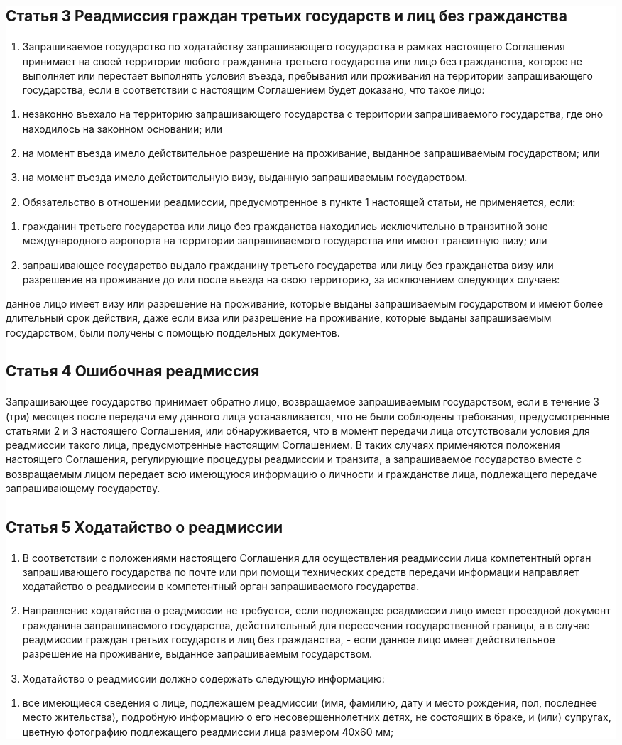 ## Статья 3 Реадмиссия граждан третьих государств и лиц без гражданства

1. Запрашиваемое государство по ходатайству запрашивающего государства в рамках настоящего Соглашения принимает на своей территории любого гражданина третьего государства или лицо без гражданства, которое не выполняет или перестает выполнять условия въезда, пребывания или проживания на территории запрашивающего государства, если в соответствии с настоящим Соглашением будет доказано, что такое лицо:

1) незаконно въехало на территорию запрашивающего государства с территории запрашиваемого государства, где оно находилось на законном основании; или

2) на момент въезда имело действительное разрешение на проживание, выданное запрашиваемым государством; или

3) на момент въезда имело действительную визу, выданную запрашиваемым государством.

2. Обязательство в отношении реадмиссии, предусмотренное в пункте 1 настоящей статьи, не применяется, если:

1) гражданин третьего государства или лицо без гражданства находились исключительно в транзитной зоне международного аэропорта на территории запрашиваемого государства или имеют транзитную визу; или

2) запрашивающее государство выдало гражданину третьего государства или лицу без гражданства визу или разрешение на проживание до или после въезда на свою территорию, за исключением следующих случаев:

данное лицо имеет визу или разрешение на проживание, которые выданы запрашиваемым государством и имеют более длительный срок действия, даже если виза или разрешение на проживание, которые выданы запрашиваемым государством, были получены с помощью поддельных документов.

## Статья 4 Ошибочная реадмиссия

Запрашивающее государство принимает обратно лицо, возвращаемое запрашиваемым государством, если в течение 3 (три) месяцев после передачи ему данного лица устанавливается, что не были соблюдены требования, предусмотренные статьями 2 и 3 настоящего Соглашения, или обнаруживается, что в момент передачи лица отсутствовали условия для реадмиссии такого лица, предусмотренные настоящим Соглашением. В таких случаях применяются положения настоящего Соглашения, регулирующие процедуры реадмиссии и транзита, а запрашиваемое государство вместе с возвращаемым лицом передает всю имеющуюся информацию о личности и гражданстве лица, подлежащего передаче запрашивающему государству.

## Статья 5 Ходатайство о реадмиссии

1. В соответствии с положениями настоящего Соглашения для осуществления реадмиссии лица компетентный орган запрашивающего государства по почте или при помощи технических средств передачи информации направляет ходатайство о реадмиссии в компетентный орган запрашиваемого государства.

2. Направление ходатайства о реадмиссии не требуется, если подлежащее реадмиссии лицо имеет проездной документ гражданина запрашиваемого государства, действительный для пересечения государственной границы, а в случае реадмиссии граждан третьих государств и лиц без гражданства, - если данное лицо имеет действительное разрешение на проживание, выданное запрашиваемым государством.

3. Ходатайство о реадмиссии должно содержать следующую информацию:

1) все имеющиеся сведения о лице, подлежащем реадмиссии (имя, фамилию, дату и место рождения, пол, последнее место жительства), подробную информацию о его несовершеннолетних детях, не состоящих в браке, и (или) супругах, цветную фотографию подлежащего реадмиссии лица размером 40x60 мм;
